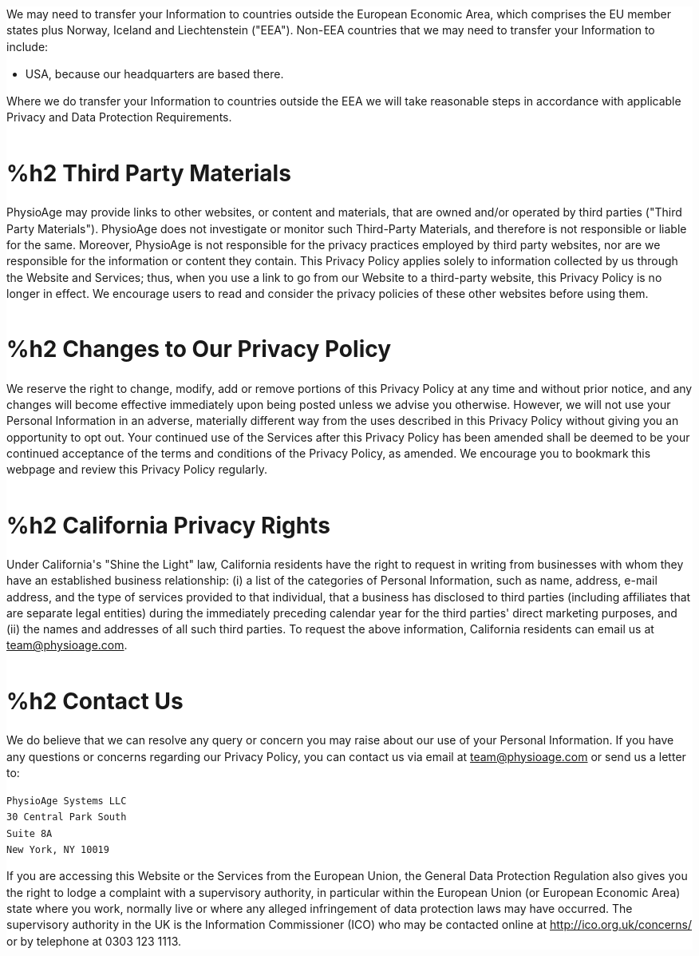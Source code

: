 We may need to transfer your Information to countries outside the European Economic Area, which comprises the EU member states plus Norway, Iceland and Liechtenstein ("EEA"). Non-EEA countries that we may need to transfer your Information to include:

* USA, because our headquarters are based there.

Where we do transfer your Information to countries outside the EEA we will take reasonable steps in accordance with applicable Privacy and Data Protection Requirements.

%h2 Third Party Materials
==============

PhysioAge may provide links to other websites, or content and materials, that are owned and/or operated by third parties ("Third Party Materials").  PhysioAge does not investigate or monitor such Third-Party Materials, and therefore is not responsible or liable for the same.  Moreover, PhysioAge is not responsible for the privacy practices employed by third party websites, nor are we responsible for the information or content they contain. This Privacy Policy applies solely to information collected by us through the Website and Services; thus, when you use a link to go from our Website to a third-party website, this Privacy Policy is no longer in effect. We encourage users to read and consider the privacy policies of these other websites before using them.

%h2 Changes to Our Privacy Policy
==============

We reserve the right to change, modify, add or remove portions of this Privacy Policy at any time and without prior notice, and any changes will become effective immediately upon being posted unless we advise you otherwise. However, we will not use your Personal Information in an adverse, materially different way from the uses described in this Privacy Policy without giving you an opportunity to opt out.  Your continued use of the Services after this Privacy Policy has been amended shall be deemed to be your continued acceptance of the terms and conditions of the Privacy Policy, as amended. We encourage you to bookmark this webpage and review this Privacy Policy regularly.

%h2 California Privacy Rights
==============

Under California's "Shine the Light" law, California residents have the right to request in writing from businesses with whom they have an established business relationship: (i) a list of the categories of Personal Information, such as name, address, e-mail address, and the type of services provided to that individual, that a business has disclosed to third parties (including affiliates that are separate legal entities) during the immediately preceding calendar year for the third parties' direct marketing purposes, and (ii) the names and addresses of all such third parties. To request the above information, California residents can email us at team@physioage.com.

%h2 Contact Us
==============

We do believe that we can resolve any query or concern you may raise about our use of your Personal Information. If you have any questions or concerns regarding our Privacy Policy, you can contact us via email at team@physioage.com or send us a letter to:

    PhysioAge Systems LLC
    30 Central Park South
    Suite 8A
    New York, NY 10019

If you are accessing this Website or the Services from the European Union, the General Data Protection Regulation also gives you the right to lodge a complaint with a supervisory authority, in particular within the European Union (or European Economic Area) state where you work, normally live or where any alleged infringement of data protection laws may have occurred. The supervisory authority in the UK is the Information Commissioner (ICO) who may be contacted online at http://ico.org.uk/concerns/ or by telephone at 0303 123 1113.
